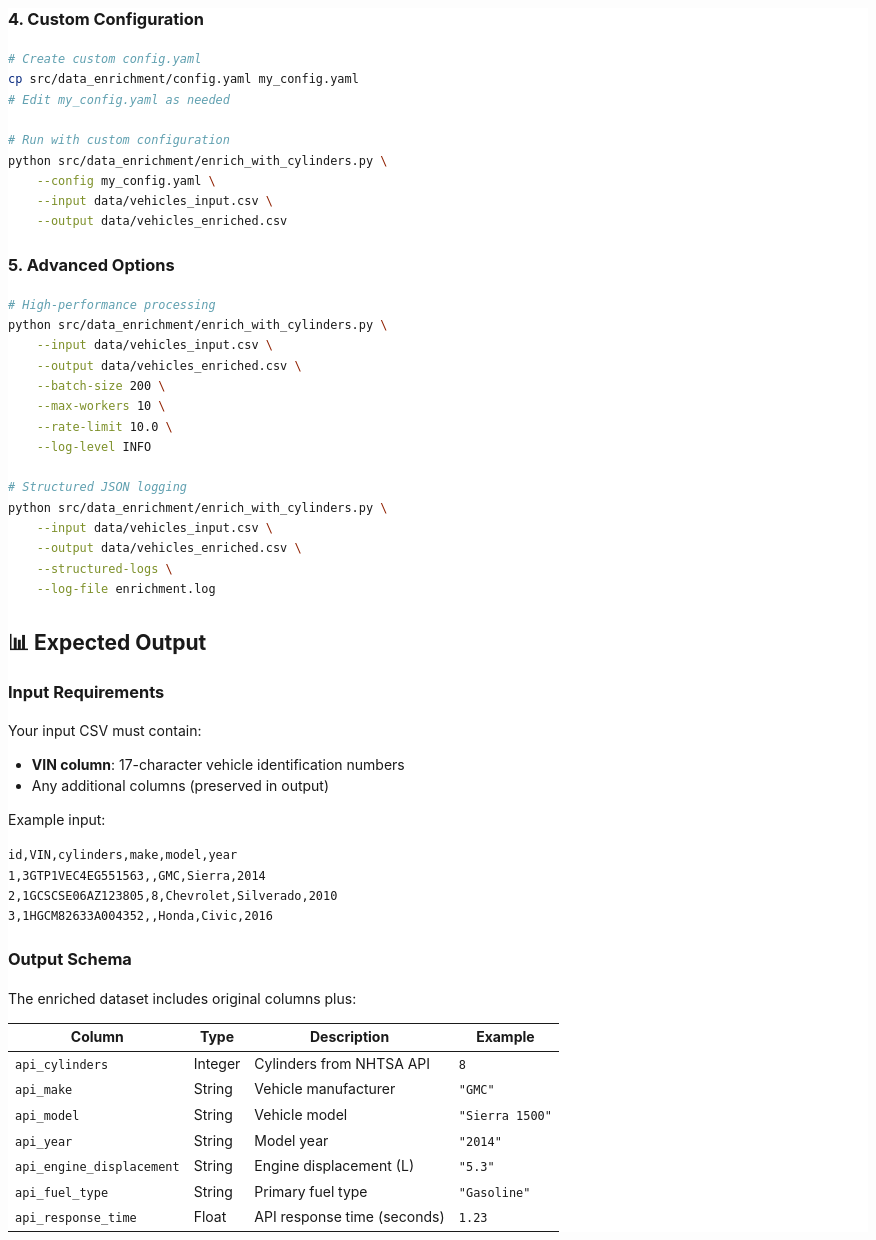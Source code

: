 ### 4. Custom Configuration
```bash
# Create custom config.yaml
cp src/data_enrichment/config.yaml my_config.yaml
# Edit my_config.yaml as needed

# Run with custom configuration
python src/data_enrichment/enrich_with_cylinders.py \
    --config my_config.yaml \
    --input data/vehicles_input.csv \
    --output data/vehicles_enriched.csv
```

### 5. Advanced Options
```bash
# High-performance processing
python src/data_enrichment/enrich_with_cylinders.py \
    --input data/vehicles_input.csv \
    --output data/vehicles_enriched.csv \
    --batch-size 200 \
    --max-workers 10 \
    --rate-limit 10.0 \
    --log-level INFO

# Structured JSON logging
python src/data_enrichment/enrich_with_cylinders.py \
    --input data/vehicles_input.csv \
    --output data/vehicles_enriched.csv \
    --structured-logs \
    --log-file enrichment.log
```

## 📊 Expected Output

### Input Requirements
Your input CSV must contain:
- **VIN column**: 17-character vehicle identification numbers
- Any additional columns (preserved in output)

Example input:
```csv
id,VIN,cylinders,make,model,year
1,3GTP1VEC4EG551563,,GMC,Sierra,2014
2,1GCSCSE06AZ123805,8,Chevrolet,Silverado,2010
3,1HGCM82633A004352,,Honda,Civic,2016
```

### Output Schema
The enriched dataset includes original columns plus:

| Column | Type | Description | Example |
|--------|------|-------------|---------|
| `api_cylinders` | Integer | Cylinders from NHTSA API | `8` |
| `api_make` | String | Vehicle manufacturer | `"GMC"` |
| `api_model` | String | Vehicle model | `"Sierra 1500"` |
| `api_year` | String | Model year | `"2014"` |
| `api_engine_displacement` | String | Engine displacement (L) | `"5.3"` |
| `api_fuel_type` | String | Primary fuel type | `"Gasoline"` |
| `api_response_time` | Float | API response time (seconds) | `1.23` |